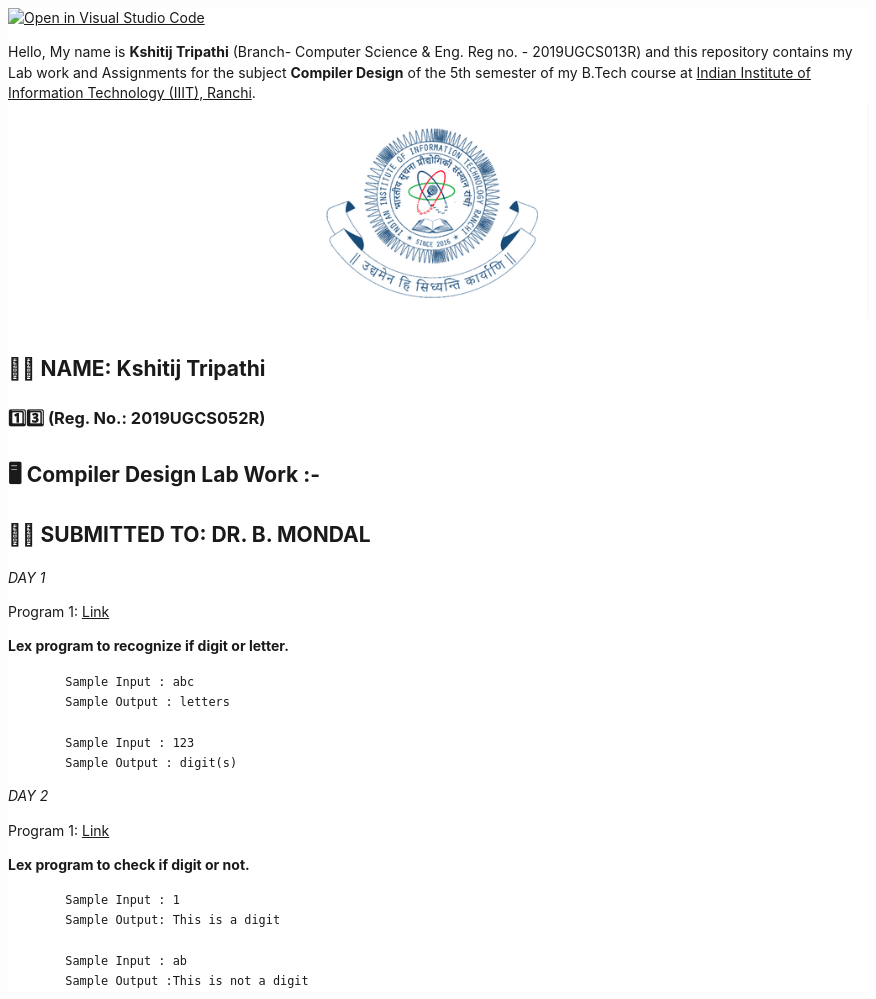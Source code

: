 [![Open in Visual Studio Code](https://classroom.github.com/assets/open-in-vscode-f059dc9a6f8d3a56e377f745f24479a46679e63a5d9fe6f495e02850cd0d8118.svg)](https://classroom.github.com/online_ide?assignment_repo_id=5517644&assignment_repo_type=AssignmentRepo)

Hello, My name is <b>Kshitij Tripathi</b> (Branch- Computer Science & Eng. Reg no. - 2019UGCS013R) and this repository contains my Lab work and Assignments for the subject <b>Compiler Design</b> of the 5th semester of my B.Tech course at [Indian Institute of Information Technology (IIIT), Ranchi](https://iiitranchi.ac.in/).
![iiit ranchi logo](iiitranchilogo.png)

## 👨‍🎓 NAME: Kshitij Tripathi 
### 1️⃣3️⃣ (Reg. No.: 2019UGCS052R)
## 🖥️ Compiler Design Lab Work :-
## 👨‍🏫 SUBMITTED TO: DR. B. MONDAL

*DAY 1*

Program 1:      [Link](https://github.com/Dr-B-Mondal-s-class/compiler-design-laboratory-1-dcoderpikachu/tree/main/Lab-%20DAY01%202019UGCS013R_DAY_1/1)

**Lex program to recognize if digit or letter.**

```
        Sample Input : abc      
        Sample Output : letters
                        
        Sample Input : 123
        Sample Output : digit(s)
```
*DAY 2*

Program 1:      [Link](https://github.com/Dr-B-Mondal-s-class/compiler-design-laboratory-1-dcoderpikachu/tree/main/Lab-%20DAY02%20-2019UGCS013R_DAY_2/1)

**Lex program to check if digit or not.**

```     
        Sample Input : 1               
        Sample Output: This is a digit
                       
        Sample Input : ab
        Sample Output :This is not a digit
```    
